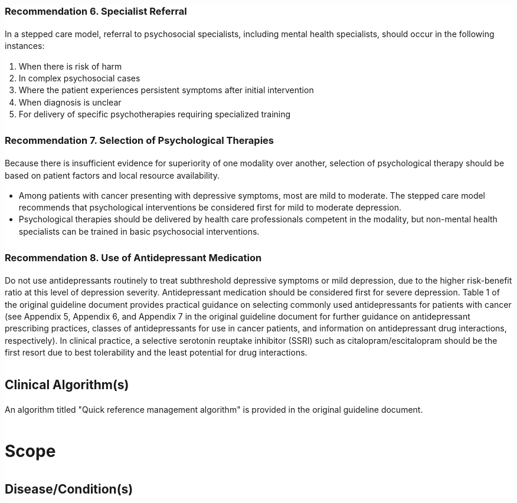
###  Recommendation 6. Specialist Referral 


In a stepped care model, referral to psychosocial specialists, including mental health specialists, should occur in the following instances: 


  1. When there is risk of harm 
  2. In complex psychosocial cases 
  3. Where the patient experiences persistent symptoms after initial intervention 
  4. When diagnosis is unclear 
  5. For delivery of specific psychotherapies requiring specialized training 




###  Recommendation 7. Selection of Psychological Therapies 


Because there is insufficient evidence for superiority of one modality over another, selection of psychological therapy should be based on patient factors and local resource availability. 


  * Among patients with cancer presenting with depressive symptoms, most are mild to moderate. The stepped care model recommends that psychological interventions be considered first for mild to moderate depression. 
  * Psychological therapies should be delivered by health care professionals competent in the modality, but non-mental health specialists can be trained in basic psychosocial interventions. 




###  Recommendation 8. Use of Antidepressant Medication 


Do not use antidepressants routinely to treat subthreshold depressive symptoms or mild depression, due to the higher risk-benefit ratio at this level of depression severity. Antidepressant medication should be considered first for severe depression. Table 1 of the original guideline document provides practical guidance on selecting commonly used antidepressants for patients with cancer (see Appendix 5, Appendix 6, and Appendix 7 in the original guideline document for further guidance on antidepressant prescribing practices, classes of antidepressants for use in cancer patients, and information on antidepressant drug interactions, respectively). In clinical practice, a selective serotonin reuptake inhibitor (SSRI) such as citalopram/escitalopram should be the first resort due to best tolerability and the least potential for drug interactions. 
## Clinical Algorithm(s)



An algorithm titled "Quick reference management algorithm" is provided in the original guideline document.

# Scope

## Disease/Condition(s)
